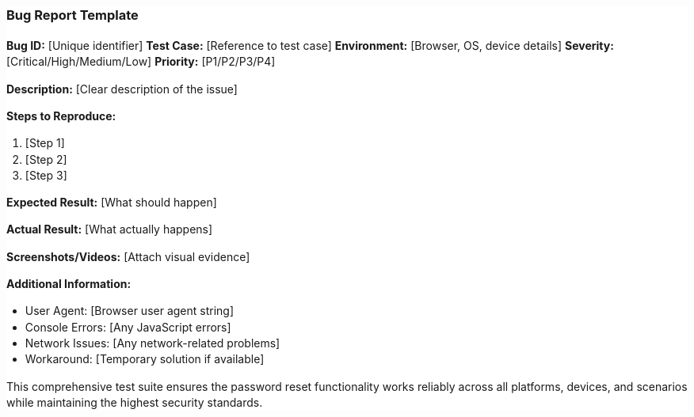 ### Bug Report Template

**Bug ID:** [Unique identifier]
**Test Case:** [Reference to test case]
**Environment:** [Browser, OS, device details]
**Severity:** [Critical/High/Medium/Low]
**Priority:** [P1/P2/P3/P4]

**Description:**
[Clear description of the issue]

**Steps to Reproduce:**
1. [Step 1]
2. [Step 2]
3. [Step 3]

**Expected Result:**
[What should happen]

**Actual Result:**
[What actually happens]

**Screenshots/Videos:**
[Attach visual evidence]

**Additional Information:**
- User Agent: [Browser user agent string]
- Console Errors: [Any JavaScript errors]
- Network Issues: [Any network-related problems]
- Workaround: [Temporary solution if available]

This comprehensive test suite ensures the password reset functionality works reliably across all platforms, devices, and scenarios while maintaining the highest security standards.